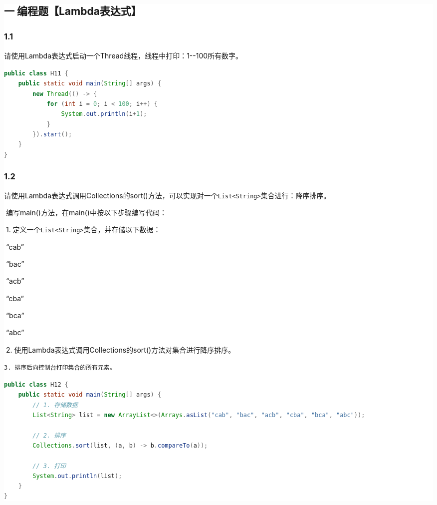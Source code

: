 ## 一  编程题【Lambda表达式】

### 1.1 

请使用Lambda表达式启动一个Thread线程，线程中打印：1--100所有数字。

```java
public class H11 {
    public static void main(String[] args) {
        new Thread(() -> {
            for (int i = 0; i < 100; i++) {
                System.out.println(i+1);
            }
        }).start();
    }
}
```

### 1.2

请使用Lambda表达式调用Collections的sort()方法，可以实现对一个`List<String>`集合进行：降序排序。

​	编写main()方法，在main()中按以下步骤编写代码：

​	1. 定义一个`List<String>`集合，并存储以下数据：

​			“cab”

​			“bac”

​			“acb”

​			“cba”

​			“bca”

​			“abc”

​	2. 使用Lambda表达式调用Collections的sort()方法对集合进行降序排序。

	3. 排序后向控制台打印集合的所有元素。

```java
public class H12 {
    public static void main(String[] args) {
        // 1. 存储数据
        List<String> list = new ArrayList<>(Arrays.asList("cab", "bac", "acb", "cba", "bca", "abc"));
        
        // 2. 排序
        Collections.sort(list, (a, b) -> b.compareTo(a));

        // 3. 打印
        System.out.println(list);
    }
}
```
